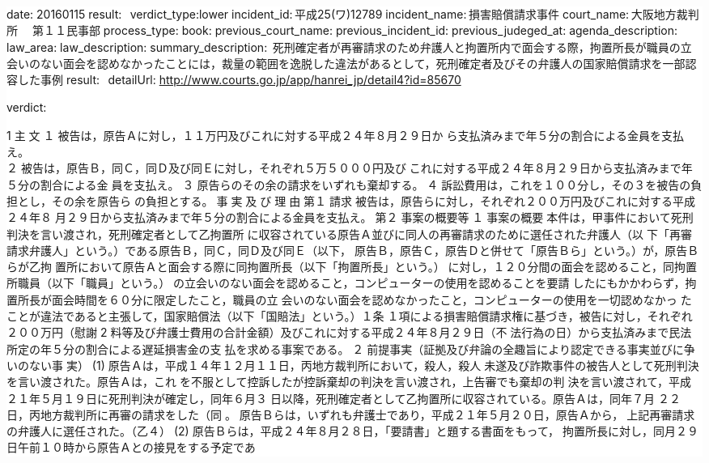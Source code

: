 
date: 20160115
result:  
verdict_type:lower
incident_id: 平成25(ワ)12789
incident_name: 損害賠償請求事件
court_name: 大阪地方裁判所 　第１１民事部
process_type:
book: 
previous_court_name:
previous_incident_id:
previous_judeged_at:
agenda_description: 
law_area: 
law_description: 
summary_description:  死刑確定者が再審請求のため弁護人と拘置所内で面会する際，拘置所長が職員の立会いのない面会を認めなかったことには，裁量の範囲を逸脱した違法があるとして，死刑確定者及びその弁護人の国家賠償請求を一部認容した事例
result:  
detailUrl: http://www.courts.go.jp/app/hanrei_jp/detail4?id=85670

verdict:

 1 
主         文 
１ 被告は，原告Ａに対し，１１万円及びこれに対する平成２４年８月２９日か
ら支払済みまで年５分の割合による金員を支払え。  
２ 被告は，原告Ｂ，同Ｃ，同Ｄ及び同Ｅに対し，それぞれ５万５０００円及び
これに対する平成２４年８月２９日から支払済みまで年５分の割合による金
員を支払え。 
３ 原告らのその余の請求をいずれも棄却する。 
４ 訴訟費用は，これを１００分し，その３を被告の負担とし，その余を原告ら
の負担とする。 
事 実 及 び 理 由 
第１ 請求 
被告は，原告らに対し，それぞれ２００万円及びこれに対する平成２４年８
月２９日から支払済みまで年５分の割合による金員を支払え。 
第２ 事案の概要等 
１ 事案の概要 
本件は，甲事件において死刑判決を言い渡され，死刑確定者として乙拘置所
に収容されている原告Ａ並びに同人の再審請求のために選任された弁護人（以
下「再審請求弁護人」という。）である原告Ｂ，同Ｃ，同Ｄ及び同Ｅ（以下，
原告Ｂ，原告Ｃ，原告Ｄと併せて「原告Ｂら」という。）が，原告Ｂらが乙拘
置所において原告Ａと面会する際に同拘置所長（以下「拘置所長」という。）
に対し，１２０分間の面会を認めること，同拘置所職員（以下「職員」という。）
の立会いのない面会を認めること，コンピューターの使用を認めることを要請
したにもかかわらず，拘置所長が面会時間を６０分に限定したこと，職員の立
会いのない面会を認めなかったこと，コンピューターの使用を一切認めなかっ
たことが違法であると主張して，国家賠償法（以下「国賠法」という。）１条
１項による損害賠償請求権に基づき，被告に対し，それぞれ２００万円（慰謝
 2 
料等及び弁護士費用の合計金額）及びこれに対する平成２４年８月２９日（不
法行為の日）から支払済みまで民法所定の年５分の割合による遅延損害金の支
払を求める事案である。 
２ 前提事実（証拠及び弁論の全趣旨により認定できる事実並びに争いのない事
実） 
  (1) 原告Ａは，平成１４年１２月１１日，丙地方裁判所において，殺人，殺人
未遂及び詐欺事件の被告人として死刑判決を言い渡された。原告Ａは，これ
を不服として控訴したが控訴棄却の判決を言い渡され，上告審でも棄却の判
決を言い渡されて，平成２１年５月１９日に死刑判決が確定し，同年６月３
日以降，死刑確定者として乙拘置所に収容されている。原告Ａは，同年７月
２２日，丙地方裁判所に再審の請求をした（同 。 
原告Ｂらは，いずれも弁護士であり，平成２１年５月２０日，原告Ａから，
上記再審請求の弁護人に選任された。（乙４） 
(2) 原告Ｂらは，平成２４年８月２８日，「要請書」と題する書面をもって，
拘置所長に対し，同月２９日午前１０時から原告Ａとの接見をする予定であ